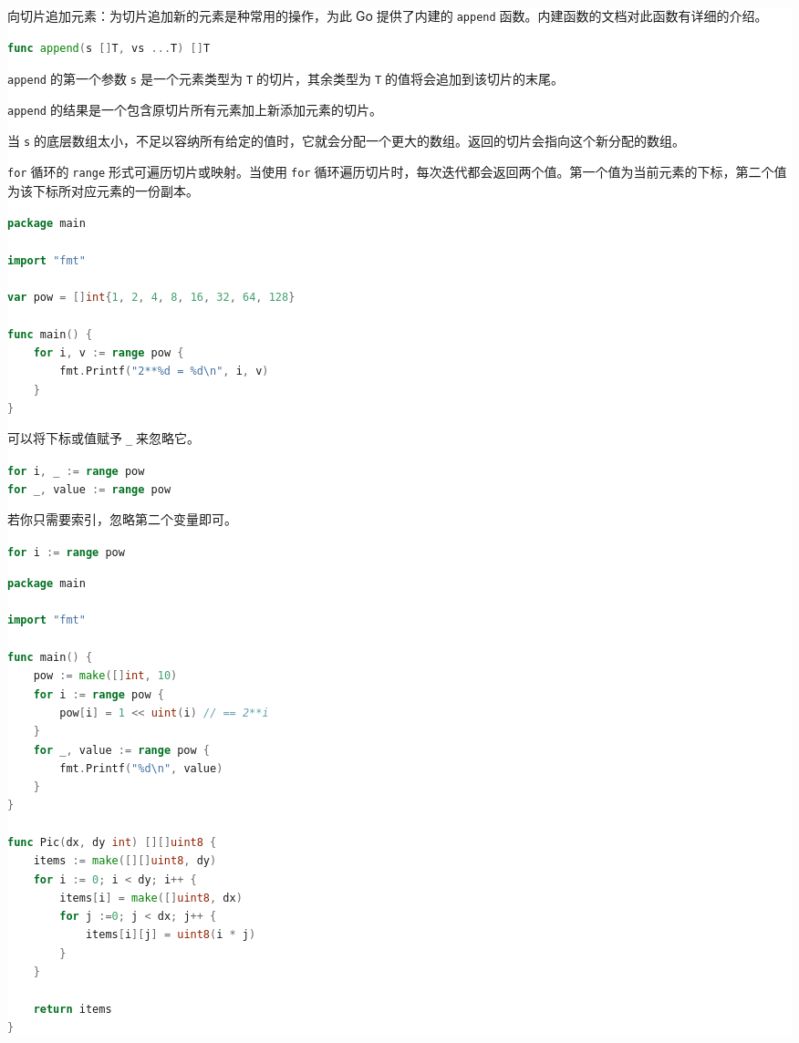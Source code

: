 向切片追加元素：为切片追加新的元素是种常用的操作，为此 Go 提供了内建的 `append` 函数。内建函数的文档对此函数有详细的介绍。

```go
func append(s []T, vs ...T) []T
```

`append` 的第一个参数 `s` 是一个元素类型为 `T` 的切片，其余类型为 `T` 的值将会追加到该切片的末尾。

`append` 的结果是一个包含原切片所有元素加上新添加元素的切片。

当 `s` 的底层数组太小，不足以容纳所有给定的值时，它就会分配一个更大的数组。返回的切片会指向这个新分配的数组。

`for` 循环的 `range` 形式可遍历切片或映射。当使用 `for` 循环遍历切片时，每次迭代都会返回两个值。第一个值为当前元素的下标，第二个值为该下标所对应元素的一份副本。

```go
package main

import "fmt"

var pow = []int{1, 2, 4, 8, 16, 32, 64, 128}

func main() {
    for i, v := range pow {
        fmt.Printf("2**%d = %d\n", i, v)
    }
}
```

可以将下标或值赋予 `_` 来忽略它。

```go
for i, _ := range pow
for _, value := range pow
```

若你只需要索引，忽略第二个变量即可。

```go
for i := range pow
```

```go
package main

import "fmt"

func main() {
    pow := make([]int, 10)
    for i := range pow {
        pow[i] = 1 << uint(i) // == 2**i
    }
    for _, value := range pow {
        fmt.Printf("%d\n", value)
    }
}

func Pic(dx, dy int) [][]uint8 {
    items := make([][]uint8, dy)
    for i := 0; i < dy; i++ {
        items[i] = make([]uint8, dx)
        for j :=0; j < dx; j++ {
            items[i][j] = uint8(i * j)
        }
    }

    return items
}
```
